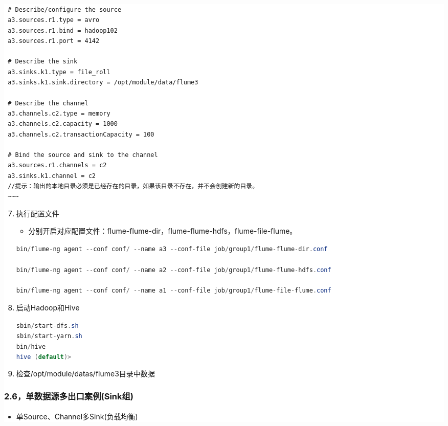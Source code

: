      # Describe/configure the source
     a3.sources.r1.type = avro
     a3.sources.r1.bind = hadoop102
     a3.sources.r1.port = 4142
     
     # Describe the sink
     a3.sinks.k1.type = file_roll
     a3.sinks.k1.sink.directory = /opt/module/data/flume3
     
     # Describe the channel
     a3.channels.c2.type = memory
     a3.channels.c2.capacity = 1000
     a3.channels.c2.transactionCapacity = 100
     
     # Bind the source and sink to the channel
     a3.sources.r1.channels = c2
     a3.sinks.k1.channel = c2
     //提示：输出的本地目录必须是已经存在的目录，如果该目录不存在，并不会创建新的目录。
     ~~~

7. 执行配置文件

   - 分别开启对应配置文件：flume-flume-dir，flume-flume-hdfs，flume-file-flume。

   ~~~ java
   bin/flume-ng agent --conf conf/ --name a3 --conf-file job/group1/flume-flume-dir.conf
   
   bin/flume-ng agent --conf conf/ --name a2 --conf-file job/group1/flume-flume-hdfs.conf
   
   bin/flume-ng agent --conf conf/ --name a1 --conf-file job/group1/flume-file-flume.conf
   ~~~

8. 启动Hadoop和Hive

   ~~~ java
   sbin/start-dfs.sh
   sbin/start-yarn.sh
   bin/hive
   hive (default)>
   ~~~

9. 检查/opt/module/datas/flume3目录中数据

### 2.6，**单数据源**多出口案例(Sink组)

- 单Source、Channel多Sink(负载均衡)
